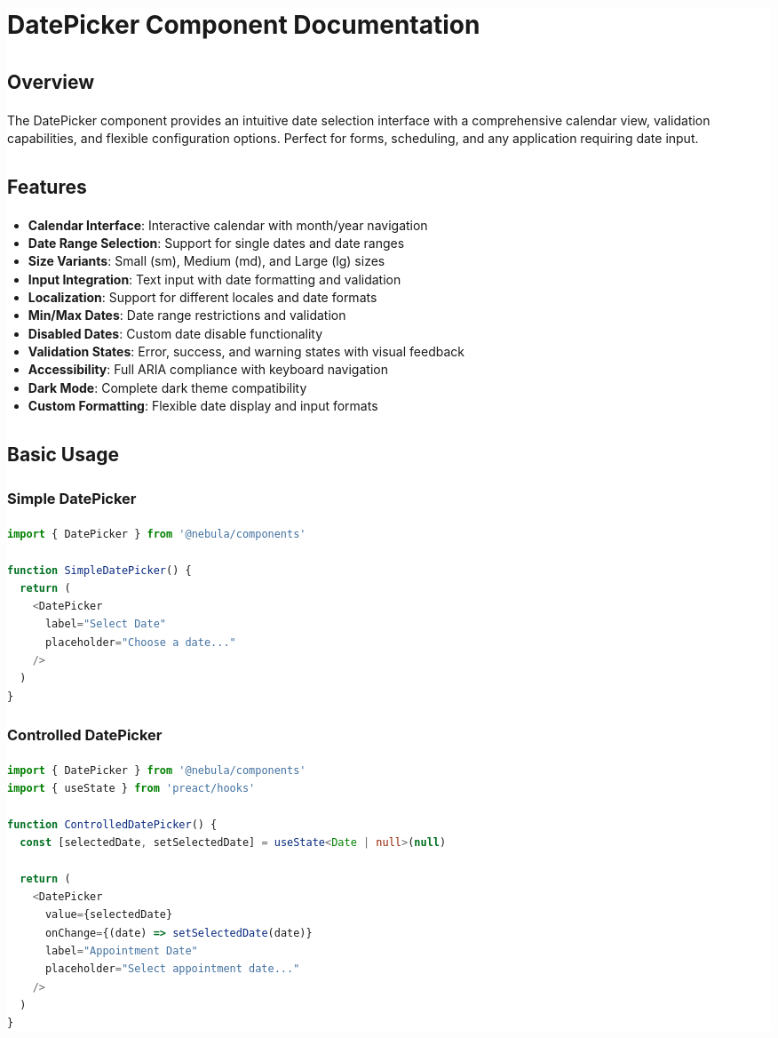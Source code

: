 # DatePicker Component Documentation

## Overview
The DatePicker component provides an intuitive date selection interface with a comprehensive calendar view, validation capabilities, and flexible configuration options. Perfect for forms, scheduling, and any application requiring date input.

## Features
- **Calendar Interface**: Interactive calendar with month/year navigation
- **Date Range Selection**: Support for single dates and date ranges
- **Size Variants**: Small (sm), Medium (md), and Large (lg) sizes
- **Input Integration**: Text input with date formatting and validation
- **Localization**: Support for different locales and date formats
- **Min/Max Dates**: Date range restrictions and validation
- **Disabled Dates**: Custom date disable functionality
- **Validation States**: Error, success, and warning states with visual feedback
- **Accessibility**: Full ARIA compliance with keyboard navigation
- **Dark Mode**: Complete dark theme compatibility
- **Custom Formatting**: Flexible date display and input formats

## Basic Usage

### Simple DatePicker
```typescript
import { DatePicker } from '@nebula/components'

function SimpleDatePicker() {
  return (
    <DatePicker
      label="Select Date"
      placeholder="Choose a date..."
    />
  )
}
```

### Controlled DatePicker
```typescript
import { DatePicker } from '@nebula/components'
import { useState } from 'preact/hooks'

function ControlledDatePicker() {
  const [selectedDate, setSelectedDate] = useState<Date | null>(null)
  
  return (
    <DatePicker
      value={selectedDate}
      onChange={(date) => setSelectedDate(date)}
      label="Appointment Date"
      placeholder="Select appointment date..."
    />
  )
}
```

